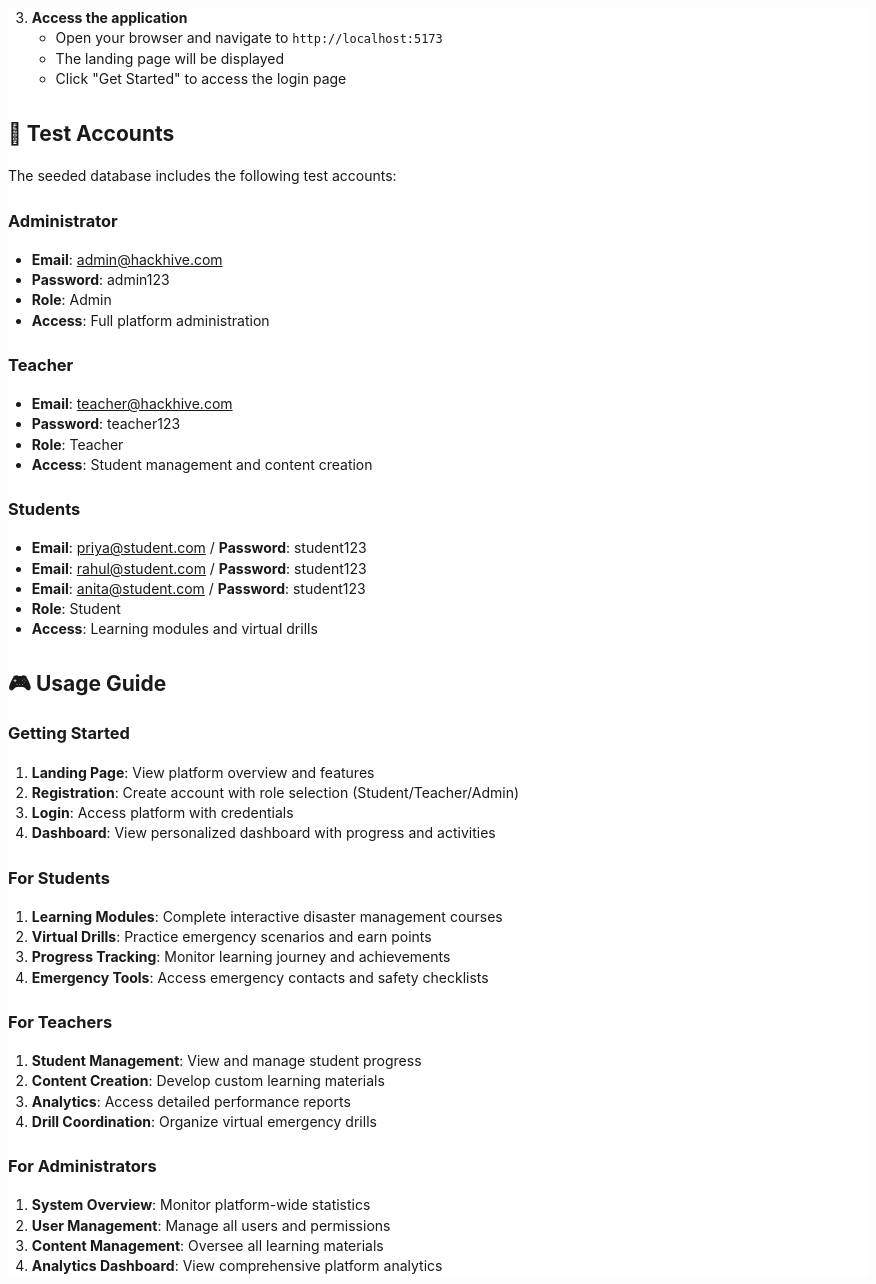 3. **Access the application**
   - Open your browser and navigate to `http://localhost:5173`
   - The landing page will be displayed
   - Click "Get Started" to access the login page

## 👥 Test Accounts

The seeded database includes the following test accounts:

### Administrator
- **Email**: admin@hackhive.com
- **Password**: admin123
- **Role**: Admin
- **Access**: Full platform administration

### Teacher
- **Email**: teacher@hackhive.com
- **Password**: teacher123
- **Role**: Teacher
- **Access**: Student management and content creation

### Students
- **Email**: priya@student.com / **Password**: student123
- **Email**: rahul@student.com / **Password**: student123
- **Email**: anita@student.com / **Password**: student123
- **Role**: Student
- **Access**: Learning modules and virtual drills

## 🎮 Usage Guide

### Getting Started
1. **Landing Page**: View platform overview and features
2. **Registration**: Create account with role selection (Student/Teacher/Admin)
3. **Login**: Access platform with credentials
4. **Dashboard**: View personalized dashboard with progress and activities

### For Students
1. **Learning Modules**: Complete interactive disaster management courses
2. **Virtual Drills**: Practice emergency scenarios and earn points
3. **Progress Tracking**: Monitor learning journey and achievements
4. **Emergency Tools**: Access emergency contacts and safety checklists

### For Teachers
1. **Student Management**: View and manage student progress
2. **Content Creation**: Develop custom learning materials
3. **Analytics**: Access detailed performance reports
4. **Drill Coordination**: Organize virtual emergency drills

### For Administrators
1. **System Overview**: Monitor platform-wide statistics
2. **User Management**: Manage all users and permissions
3. **Content Management**: Oversee all learning materials
4. **Analytics Dashboard**: View comprehensive platform analytics
